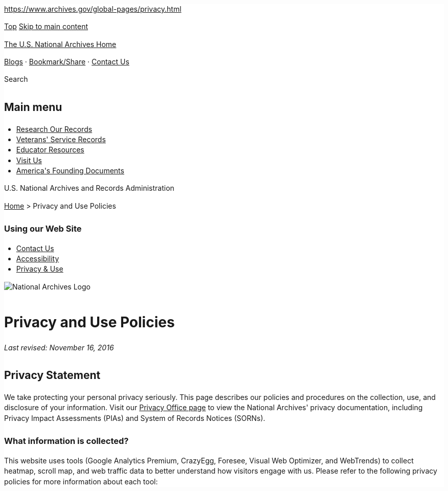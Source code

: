 https://www.archives.gov/global-pages/privacy.html

<a href="#page-header" class="back-to-top">Top</a>
<a href="#main-col" class="element-invisible element-focusable">Skip to main content</a>

[The U.S. National Archives Home](/)

<a href="/social-media/blogs.html" class="noBorder">Blogs</a> · <a href="https://www.addthis.com/bookmark.php?v=250" class="addthisLink">Bookmark/Share</a> · [Contact Us](/contact)

<span class="input-group-btn"> </span>
Search

Main menu
---------

-   <a href="/research" id="research" title="Explore our nation&#39;s history through our documents, photographs, and records.">Research Our Records</a>
-   <a href="/veterans" id="veterans" class="veterans" title="Request military records and learn about other services for yourself or a family member.">Veterans' Service Records</a>
-   <a href="/education" id="teachers" class="teachers" title="Engage students with lesson plans and other classroom materials.">Educator Resources</a>
-   <a href="/locations" id="locations" class="locations" title="Plan a trip to a facility near you or learn about our national network of locations and services.">Visit Us</a>
-   <a href="/founding-docs" id="shop" class="shop" title="Order books, gift items, photographic prints, and document reproductions online.">America's Founding Documents</a>

U.S. National Archives and Records Administration

[Home](/) &gt; Privacy and Use Policies

### Using our Web Site

-   [Contact Us](/contact/index.html)
-   [Accessibility](/global-pages/accessibility.html)
-   <a href="/global-pages/privacy.html" class="active">Privacy &amp; Use</a>

![National Archives Logo](/sites/all/themes/nara/images/nara-print-logo.jpg)

Privacy and Use Policies
========================

*Last revised: November 16, 2016*

<a href="" id="privacy"></a>Privacy Statement
---------------------------------------------

We take protecting your personal privacy seriously. This page describes our policies and procedures on the collection, use, and disclosure of your information. Visit our [Privacy Office page](/privacy/index.html) to view the National Archives' privacy documentation, including Privacy Impact Assessments (PIAs) and System of Records Notices (SORNs).

### What information is collected?

This website uses tools (Google Analytics Premium, CrazyEgg, Foresee, Visual Web Optimizer, and WebTrends) to collect heatmap, scroll map, and web traffic data to better understand how visitors engage with us. Please refer to the following privacy policies for more information about each tool:

